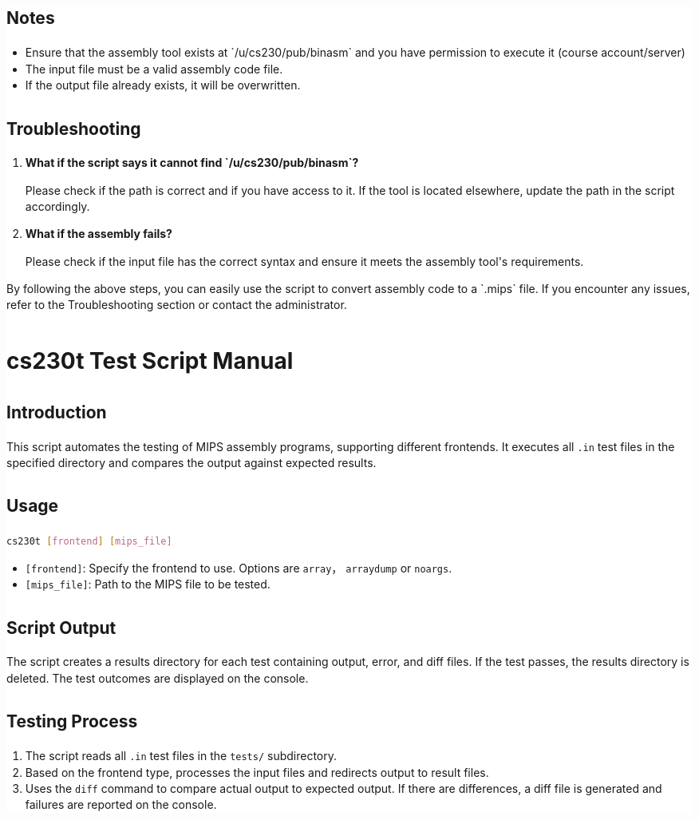 ## Notes

- Ensure that the assembly tool exists at \`/u/cs230/pub/binasm\` and you have permission to execute it (course account/server)
- The input file must be a valid assembly code file.
- If the output file already exists, it will be overwritten.

## Troubleshooting

1. **What if the script says it cannot find \`/u/cs230/pub/binasm\`?**

    Please check if the path is correct and if you have access to it. If the tool is located elsewhere, update the path in the script accordingly.

2. **What if the assembly fails?**

    Please check if the input file has the correct syntax and ensure it meets the assembly tool's requirements.

By following the above steps, you can easily use the script to convert assembly code to a \`.mips\` file. If you encounter any issues, refer to the Troubleshooting section or contact the administrator.



# cs230t Test Script Manual

## Introduction
This script automates the testing of MIPS assembly programs, supporting different frontends. It executes all `.in` test files in the specified directory and compares the output against expected results.

## Usage
```bash
cs230t [frontend] [mips_file]
```

- `[frontend]`: Specify the frontend to use. Options are `array`， `arraydump` or `noargs`.
- `[mips_file]`: Path to the MIPS file to be tested.

## Script Output
The script creates a results directory for each test containing output, error, and diff files. If the test passes, the results directory is deleted. The test outcomes are displayed on the console.

## Testing Process
1. The script reads all `.in` test files in the `tests/` subdirectory.
2. Based on the frontend type, processes the input files and redirects output to result files.
3. Uses the `diff` command to compare actual output to expected output. If there are differences, a diff file is generated and failures are reported on the console.
